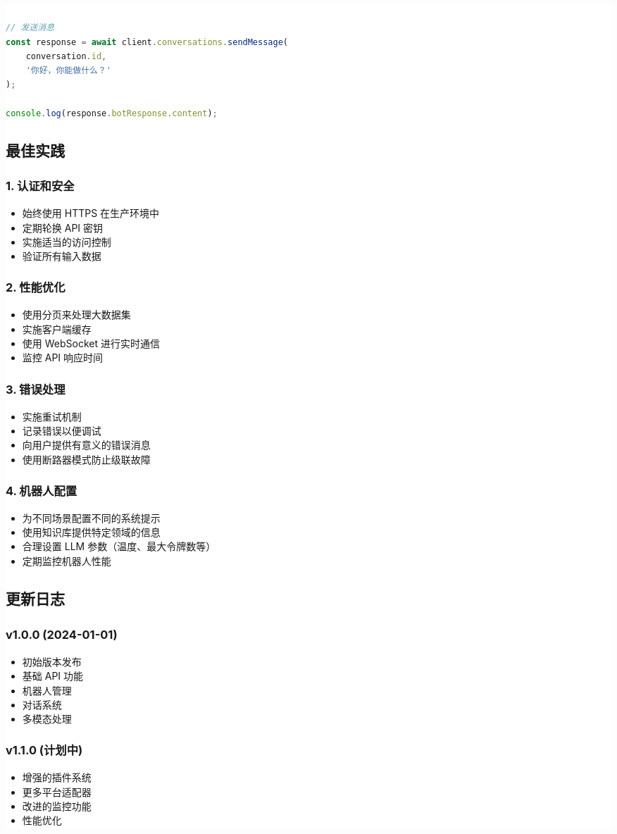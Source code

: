```javascript

// 发送消息
const response = await client.conversations.sendMessage(
    conversation.id,
    '你好，你能做什么？'
);

console.log(response.botResponse.content);
```

## 最佳实践

### 1. 认证和安全

- 始终使用 HTTPS 在生产环境中
- 定期轮换 API 密钥
- 实施适当的访问控制
- 验证所有输入数据

### 2. 性能优化

- 使用分页来处理大数据集
- 实施客户端缓存
- 使用 WebSocket 进行实时通信
- 监控 API 响应时间

### 3. 错误处理

- 实施重试机制
- 记录错误以便调试
- 向用户提供有意义的错误消息
- 使用断路器模式防止级联故障

### 4. 机器人配置

- 为不同场景配置不同的系统提示
- 使用知识库提供特定领域的信息
- 合理设置 LLM 参数（温度、最大令牌数等）
- 定期监控机器人性能

## 更新日志

### v1.0.0 (2024-01-01)
- 初始版本发布
- 基础 API 功能
- 机器人管理
- 对话系统
- 多模态处理

### v1.1.0 (计划中)
- 增强的插件系统
- 更多平台适配器
- 改进的监控功能
- 性能优化
